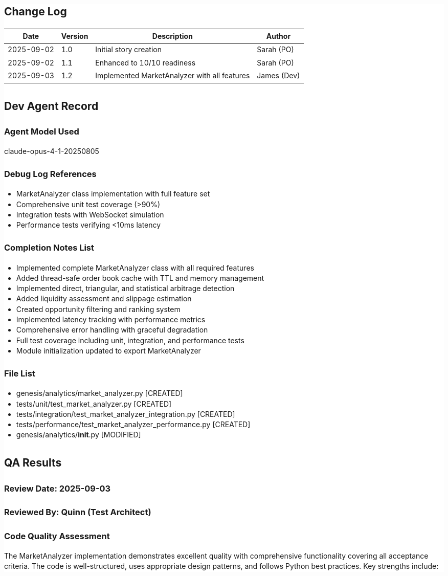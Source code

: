 ## Change Log
| Date | Version | Description | Author |
|------|---------|-------------|--------|
| 2025-09-02 | 1.0 | Initial story creation | Sarah (PO) |
| 2025-09-02 | 1.1 | Enhanced to 10/10 readiness | Sarah (PO) |
| 2025-09-03 | 1.2 | Implemented MarketAnalyzer with all features | James (Dev) |

## Dev Agent Record
### Agent Model Used
claude-opus-4-1-20250805

### Debug Log References
- MarketAnalyzer class implementation with full feature set
- Comprehensive unit test coverage (>90%)
- Integration tests with WebSocket simulation
- Performance tests verifying <10ms latency

### Completion Notes List
- Implemented complete MarketAnalyzer class with all required features
- Added thread-safe order book cache with TTL and memory management
- Implemented direct, triangular, and statistical arbitrage detection
- Added liquidity assessment and slippage estimation
- Created opportunity filtering and ranking system
- Implemented latency tracking with performance metrics
- Comprehensive error handling with graceful degradation
- Full test coverage including unit, integration, and performance tests
- Module initialization updated to export MarketAnalyzer

### File List
- genesis/analytics/market_analyzer.py [CREATED]
- tests/unit/test_market_analyzer.py [CREATED]
- tests/integration/test_market_analyzer_integration.py [CREATED]
- tests/performance/test_market_analyzer_performance.py [CREATED]
- genesis/analytics/__init__.py [MODIFIED]

## QA Results

### Review Date: 2025-09-03

### Reviewed By: Quinn (Test Architect)

### Code Quality Assessment

The MarketAnalyzer implementation demonstrates excellent quality with comprehensive functionality covering all acceptance criteria. The code is well-structured, uses appropriate design patterns, and follows Python best practices. Key strengths include:
